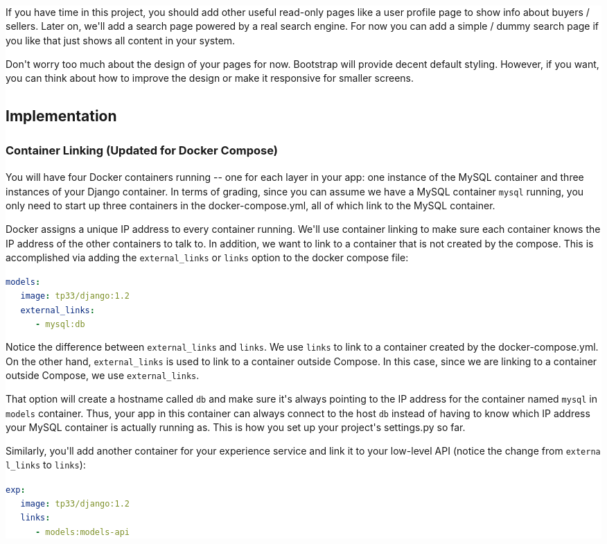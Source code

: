 If you have time in this project, you should add other useful read-only pages like a user
profile page to show info about buyers / sellers. Later on, we'll add
a search page powered by a real search engine. For now you can add a
simple / dummy search page if you like that just shows all content in
your system.

Don't worry too much about the design of your pages for now. Bootstrap
will provide decent default styling. However, if you want, you can
think about how to improve the design or make it responsive for
smaller screens.

Implementation
--------------

### Container Linking (Updated for Docker Compose)  ###

You will have four Docker containers running -- one for each layer in
your app: one instance of the MySQL container and three instances of
your Django container. In terms of grading, since you can assume we 
have a MySQL container `mysql` running, you only need to start up three containers
in the docker-compose.yml, all of which link to the MySQL container.

Docker assigns a unique IP address to every container running. We'll
use container linking to make sure each container knows the IP address
of the other containers to talk to. In addition, we want to link to a container
that is not created by the compose. This is accomplished via adding
the `external_links` or `links` option to the docker compose file:

```YAML
models:
   image: tp33/django:1.2
   external_links:
      - mysql:db
```
   
Notice the difference between `external_links` and `links`. We use `links` to link to a
container created by the docker-compose.yml. On the other hand, `external_links` is used to 
link to a container outside Compose. In this case, since we are linking to a container outside
Compose, we use `external_links`.

That option will create a hostname called `db` and make sure it's
always pointing to the IP address for the container named
`mysql` in `models` container. Thus, your app in this container can always connect to the
host `db` instead of having to know which IP address your MySQL
container is actually running as. This is how you set up your
project's settings.py so far.

Similarly, you'll add another container for your experience service
and link it to your low-level API (notice the change from `external_links` to `links`):

```YAML
exp:
   image: tp33/django:1.2
   links:
      - models:models-api
```
